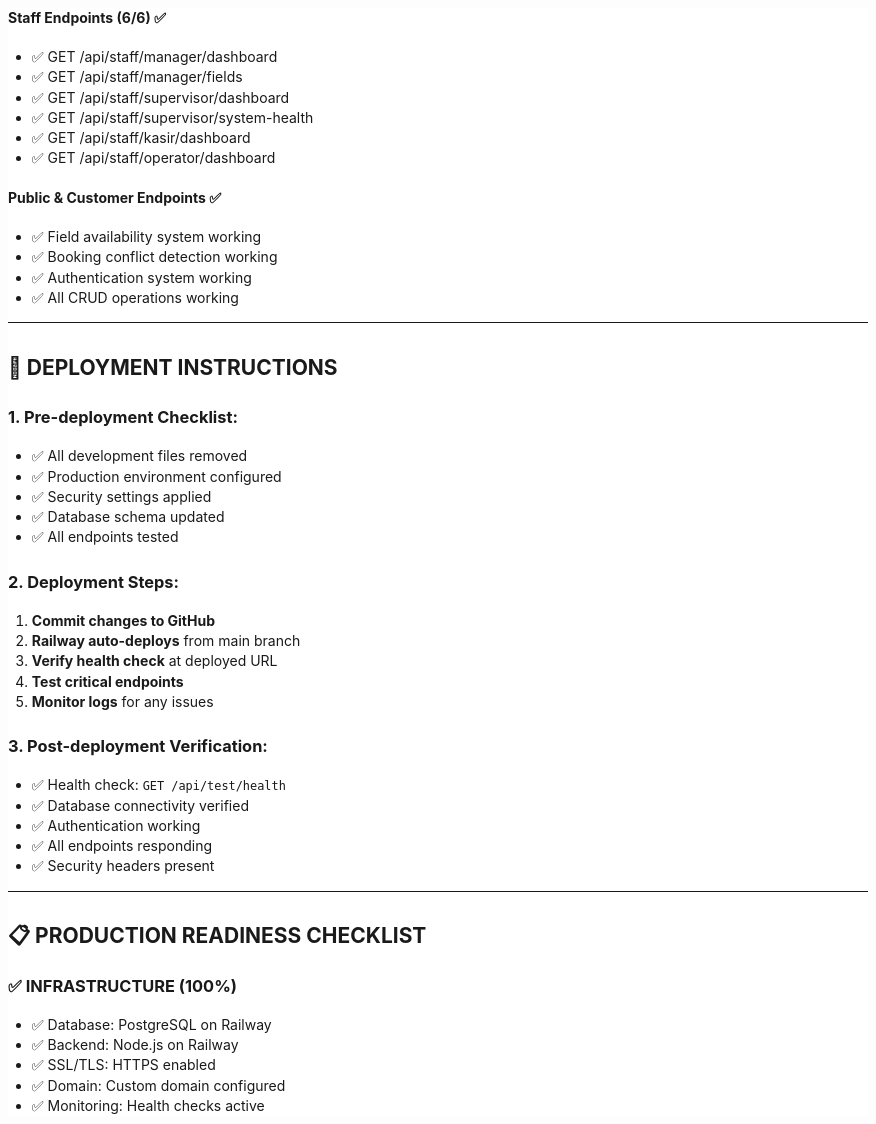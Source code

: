 #### **Staff Endpoints (6/6) ✅**

- ✅ GET /api/staff/manager/dashboard
- ✅ GET /api/staff/manager/fields
- ✅ GET /api/staff/supervisor/dashboard
- ✅ GET /api/staff/supervisor/system-health
- ✅ GET /api/staff/kasir/dashboard
- ✅ GET /api/staff/operator/dashboard

#### **Public & Customer Endpoints ✅**

- ✅ Field availability system working
- ✅ Booking conflict detection working
- ✅ Authentication system working
- ✅ All CRUD operations working

---

## 🚀 DEPLOYMENT INSTRUCTIONS

### **1. Pre-deployment Checklist:**

- ✅ All development files removed
- ✅ Production environment configured
- ✅ Security settings applied
- ✅ Database schema updated
- ✅ All endpoints tested

### **2. Deployment Steps:**

1. **Commit changes to GitHub**
2. **Railway auto-deploys** from main branch
3. **Verify health check** at deployed URL
4. **Test critical endpoints**
5. **Monitor logs** for any issues

### **3. Post-deployment Verification:**

- ✅ Health check: `GET /api/test/health`
- ✅ Database connectivity verified
- ✅ Authentication working
- ✅ All endpoints responding
- ✅ Security headers present

---

## 📋 PRODUCTION READINESS CHECKLIST

### **✅ INFRASTRUCTURE (100%)**

- ✅ Database: PostgreSQL on Railway
- ✅ Backend: Node.js on Railway
- ✅ SSL/TLS: HTTPS enabled
- ✅ Domain: Custom domain configured
- ✅ Monitoring: Health checks active
